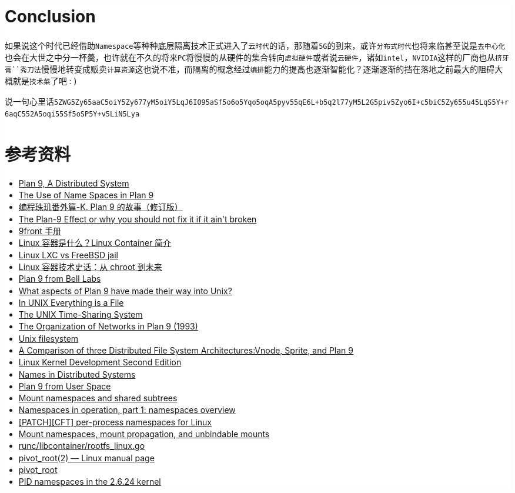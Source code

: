 
# Conclusion
如果说这个时代已经借助`Namespace`等种种底层隔离技术正式进入了`云时代`的话，那随着`5G`的到来，或许`分布式时代`也将来临甚至说是`去中心化`也会在大世之中分一杯羹，也许就在不久的将来`PC`将慢慢的从硬件的集合转向`虚拟硬件`或者说`云硬件`，诸如`intel`，`NVIDIA`这样的厂商也从`挤牙膏``秀刀法`慢慢地转变成贩卖`计算资源`这也说不准，而隔离的概念经过`编排`能力的提高也逐渐智能化？逐渐逐渐的挡在落地之前最大的阻碍大概就是`技术菜`了吧 : )


说一句心里话`5ZWG5Zy65aaC5oiY5Zy677yM5oiY5LqJ6IO95aSf5o6o5Yqo5oqA5pyv55qE6L+b5q2l77yM5L2G5piv5Zyo6I+c5biC5Zy655u45LqS5Y+r6aqC552A5oqi55Sf5oSP5Y+v5LiN5Lya`


# 参考资料
* [Plan 9, A Distributed System](https://citeseerx.ist.psu.edu/viewdoc/summary?doi=10.1.1.41.9192)
* [The Use of Name Spaces in Plan 9](https://dl.acm.org/doi/10.1145/506378.506413)
* [编程珠玑番外篇-K. Plan 9 的故事（修订版）](https://blog.youxu.info/2011/03/21/story-of-plan-9-revised/#comment-9456)
* [The Plan-9 Effect or why you should not fix it if it ain't broken](http://www.di.unipi.it/~nids/docs/the_plan-9_effect.html)
* [9front 手册](http://fqa.9front.org/)
* [Linux 容器是什么？Linux Container 简介](https://www.redhat.com/zh/topics/containers/whats-a-linux-container)
* [Linux LXC vs FreeBSD jail](https://unix.stackexchange.com/questions/127001/linux-lxc-vs-freebsd-jail)
* [Linux 容器技术史话：从 chroot 到未来](https://linux.cn/article-6975-1.html)
* [Plan 9 from Bell Labs](https://en.wikipedia.org/wiki/Plan_9_from_Bell_Labs)
* [What aspects of Plan 9 have made their way into Unix?](https://unix.stackexchange.com/questions/8337/what-aspects-of-plan-9-have-made-their-way-into-unix)
* [In UNIX Everything is a File](https://web.archive.org/web/20120320050159/http://ph7spot.com/musings/in-unix-everything-is-a-file)
* [The UNIX Time-Sharing System](https://people.eecs.berkeley.edu/~brewer/cs262/unix.pdf)
* [The Organization of Networks in Plan 9 (1993)](https://9p.io/sys/doc/net/net.pdf)
* [Unix filesystem](https://en.wikipedia.org/wiki/Unix_filesystem)
* [A Comparison of three Distributed File System Architectures:Vnode, Sprite, and Plan 9](https://citeseerx.ist.psu.edu/viewdoc/summary?doi=10.1.1.46.2817)
* [Linux Kernel Development Second Edition](http://books.gigatux.nl/mirror/kerneldevelopment/0672327201/toc.html)
* [Names in Distributed Systems](https://www.cl.cam.ac.uk/teaching/0809/DistSys/5-naming.pdf)
* [Plan 9 from User Space](http://cs-exhibitions.uni-klu.ac.at/index.php?id=214)
* [Mount namespaces and shared subtrees](https://lwn.net/Articles/689856/)
* [Namespaces in operation, part 1: namespaces overview](https://lwn.net/Articles/531114/)
* [[PATCH][CFT] per-process namespaces for Linux](https://static.lwn.net/2001/0301/a/namespaces.php3)
* [Mount namespaces, mount propagation, and unbindable mounts](https://lwn.net/Articles/690679/)
* [runc/libcontainer/rootfs_linux.go](https://github.com/opencontainers/runc/blob/master/libcontainer/rootfs_linux.go)
* [pivot_root(2) — Linux manual page](https://man7.org/linux/man-pages/man2/pivot_root.2.html)
* [pivot_root](https://zhuanlan.zhihu.com/p/101096040)
* [PID namespaces in the 2.6.24 kernel](https://lwn.net/Articles/259217/)